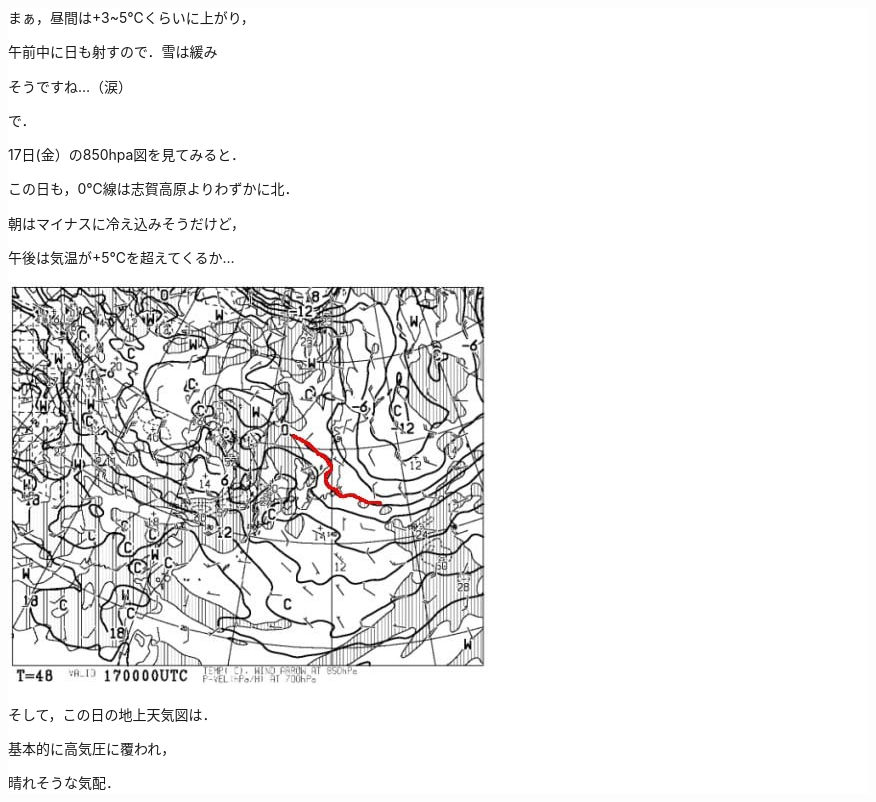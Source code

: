 


まぁ，昼間は+3~5℃くらいに上がり，


午前中に日も射すので．雪は緩み


そうですね…（涙）





で．


17日(金）の850hpa図を見てみると．


この日も，0℃線は志賀高原よりわずかに北．


朝はマイナスに冷え込みそうだけど，


午後は気温が+5℃を超えてくるか…




![a37f014b0a9de6809839941c4463b7b6.jpg](images/a37f014b0a9de6809839941c4463b7b6.jpg)




そして，この日の地上天気図は．


基本的に高気圧に覆われ，


晴れそうな気配．
